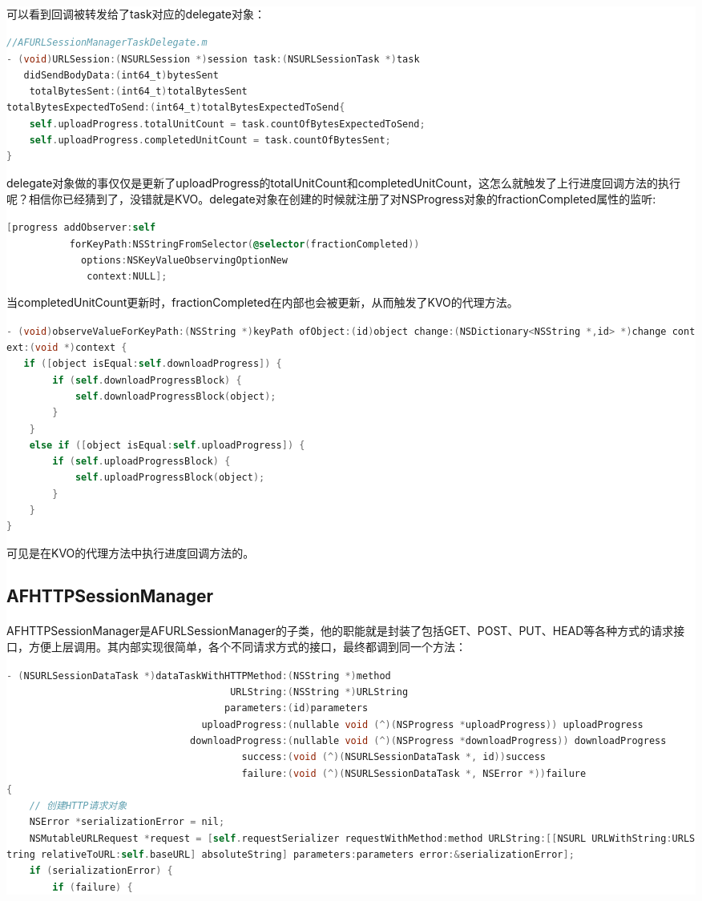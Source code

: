 
可以看到回调被转发给了task对应的delegate对象：

```objective-c
//AFURLSessionManagerTaskDelegate.m
- (void)URLSession:(NSURLSession *)session task:(NSURLSessionTask *)task
   didSendBodyData:(int64_t)bytesSent
    totalBytesSent:(int64_t)totalBytesSent
totalBytesExpectedToSend:(int64_t)totalBytesExpectedToSend{
    self.uploadProgress.totalUnitCount = task.countOfBytesExpectedToSend;
    self.uploadProgress.completedUnitCount = task.countOfBytesSent;
}
```

delegate对象做的事仅仅是更新了uploadProgress的totalUnitCount和completedUnitCount，这怎么就触发了上行进度回调方法的执行呢？相信你已经猜到了，没错就是KVO。delegate对象在创建的时候就注册了对NSProgress对象的fractionCompleted属性的监听:

```objective-c
[progress addObserver:self
           forKeyPath:NSStringFromSelector(@selector(fractionCompleted))
      		 options:NSKeyValueObservingOptionNew
              context:NULL];
```

当completedUnitCount更新时，fractionCompleted在内部也会被更新，从而触发了KVO的代理方法。

```objective-c
- (void)observeValueForKeyPath:(NSString *)keyPath ofObject:(id)object change:(NSDictionary<NSString *,id> *)change context:(void *)context {
   if ([object isEqual:self.downloadProgress]) {
        if (self.downloadProgressBlock) {
            self.downloadProgressBlock(object);
        }
    }
    else if ([object isEqual:self.uploadProgress]) {
        if (self.uploadProgressBlock) {
            self.uploadProgressBlock(object);
        }
    }
}
```

可见是在KVO的代理方法中执行进度回调方法的。

## AFHTTPSessionManager

AFHTTPSessionManager是AFURLSessionManager的子类，他的职能就是封装了包括GET、POST、PUT、HEAD等各种方式的请求接口，方便上层调用。其内部实现很简单，各个不同请求方式的接口，最终都调到同一个方法：

```objective-c
- (NSURLSessionDataTask *)dataTaskWithHTTPMethod:(NSString *)method
                                       URLString:(NSString *)URLString
                                      parameters:(id)parameters
                                  uploadProgress:(nullable void (^)(NSProgress *uploadProgress)) uploadProgress
                                downloadProgress:(nullable void (^)(NSProgress *downloadProgress)) downloadProgress
                                         success:(void (^)(NSURLSessionDataTask *, id))success
                                         failure:(void (^)(NSURLSessionDataTask *, NSError *))failure
{
    // 创建HTTP请求对象
    NSError *serializationError = nil;
    NSMutableURLRequest *request = [self.requestSerializer requestWithMethod:method URLString:[[NSURL URLWithString:URLString relativeToURL:self.baseURL] absoluteString] parameters:parameters error:&serializationError];
    if (serializationError) {
        if (failure) {
```